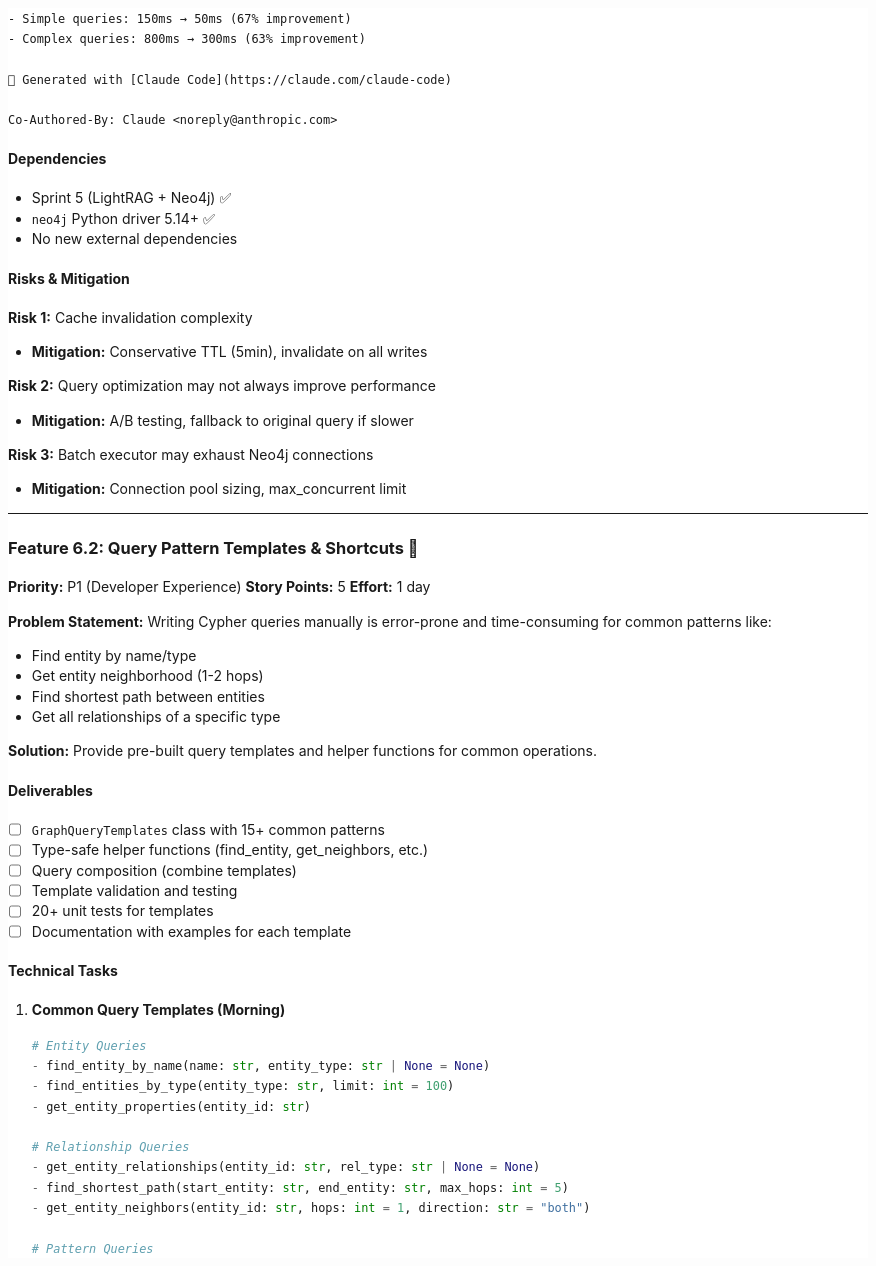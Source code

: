 ```
- Simple queries: 150ms → 50ms (67% improvement)
- Complex queries: 800ms → 300ms (63% improvement)

🤖 Generated with [Claude Code](https://claude.com/claude-code)

Co-Authored-By: Claude <noreply@anthropic.com>
```

#### Dependencies

- Sprint 5 (LightRAG + Neo4j) ✅
- `neo4j` Python driver 5.14+ ✅
- No new external dependencies

#### Risks & Mitigation

**Risk 1:** Cache invalidation complexity
- **Mitigation:** Conservative TTL (5min), invalidate on all writes

**Risk 2:** Query optimization may not always improve performance
- **Mitigation:** A/B testing, fallback to original query if slower

**Risk 3:** Batch executor may exhaust Neo4j connections
- **Mitigation:** Connection pool sizing, max_concurrent limit

---

### Feature 6.2: Query Pattern Templates & Shortcuts 🎯

**Priority:** P1 (Developer Experience)
**Story Points:** 5
**Effort:** 1 day

**Problem Statement:**
Writing Cypher queries manually is error-prone and time-consuming for common patterns like:
- Find entity by name/type
- Get entity neighborhood (1-2 hops)
- Find shortest path between entities
- Get all relationships of a specific type

**Solution:**
Provide pre-built query templates and helper functions for common operations.

#### Deliverables

- [ ] `GraphQueryTemplates` class with 15+ common patterns
- [ ] Type-safe helper functions (find_entity, get_neighbors, etc.)
- [ ] Query composition (combine templates)
- [ ] Template validation and testing
- [ ] 20+ unit tests for templates
- [ ] Documentation with examples for each template

#### Technical Tasks

1. **Common Query Templates (Morning)**
   ```python
   # Entity Queries
   - find_entity_by_name(name: str, entity_type: str | None = None)
   - find_entities_by_type(entity_type: str, limit: int = 100)
   - get_entity_properties(entity_id: str)

   # Relationship Queries
   - get_entity_relationships(entity_id: str, rel_type: str | None = None)
   - find_shortest_path(start_entity: str, end_entity: str, max_hops: int = 5)
   - get_entity_neighbors(entity_id: str, hops: int = 1, direction: str = "both")

   # Pattern Queries
   ```